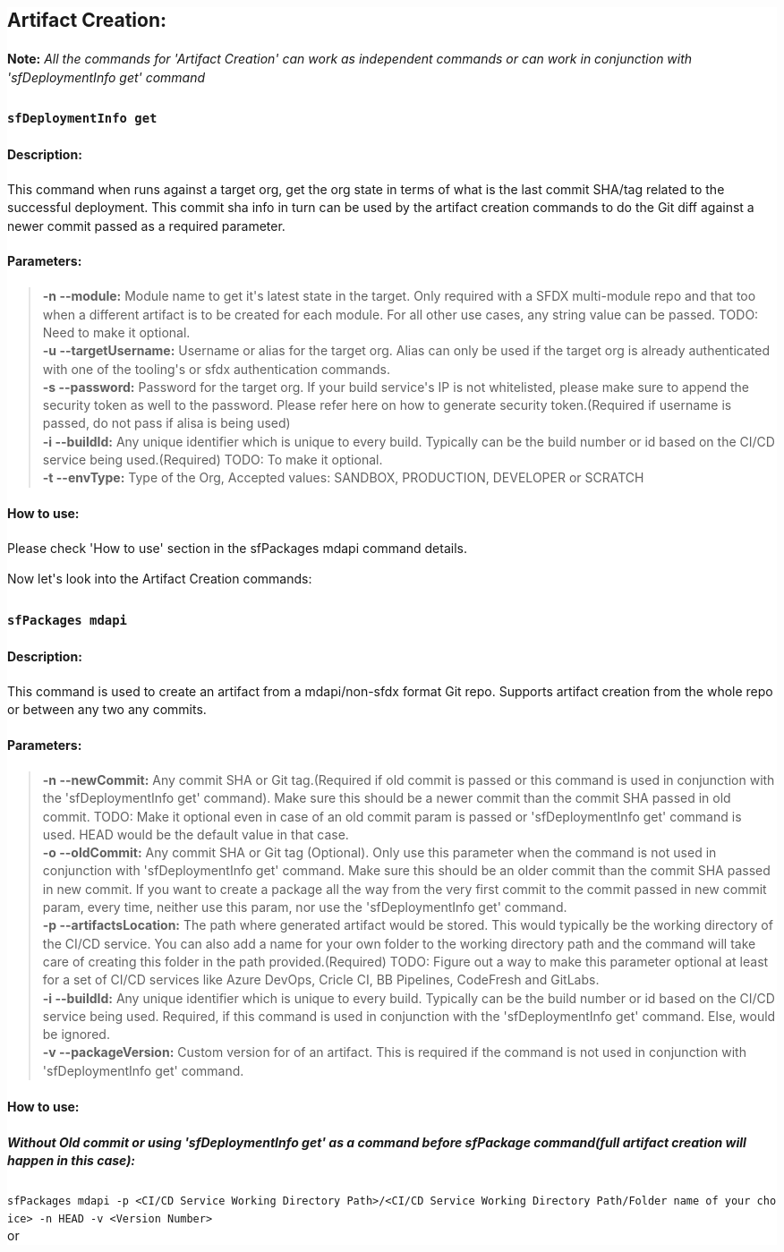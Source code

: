 
## Artifact Creation:

**Note:** _All the commands for 'Artifact Creation' can work as independent commands or can work in conjunction with 'sfDeploymentInfo get' command_

### `sfDeploymentInfo get`
#### Description:
This command when runs against a target org, get the org state in terms of what is the last commit SHA/tag related to the successful deployment. This commit sha info in turn can be used by the artifact creation commands to do the Git diff against a newer commit passed as a required parameter.  
#### Parameters:  
> **-n --module:** Module name to get it's latest state in the target. Only required with a SFDX multi-module repo and that too when a different artifact is to be created for each module. For all other use cases, any string value can be passed. TODO: Need to make it optional.  
**-u --targetUsername:** Username or alias for the target org. Alias can only be used if the target org is already authenticated with one of the tooling's or sfdx authentication commands.  
**-s --password:** Password for the target org. If your build service's IP is not whitelisted, please make sure to append the security token as well to the password. Please refer here on how to generate security token.(Required if username is passed, do not pass if alisa is being used)  
**-i --buildId:** Any unique identifier which is unique to every build. Typically can be the build number or id based on the CI/CD service being used.(Required) TODO: To make it optional.  
**-t --envType:** Type of the Org, Accepted values: SANDBOX, PRODUCTION, DEVELOPER or SCRATCH  
#### How to use:  
Please check 'How to use' section in the sfPackages mdapi command details.

Now let's look into the Artifact Creation commands:

### `sfPackages mdapi`
#### Description:
This command is used to create an artifact from a mdapi/non-sfdx format Git repo. Supports artifact creation from the whole repo or between any two any commits.
#### Parameters:   
> **-n --newCommit:** Any commit SHA or Git tag.(Required if old commit is passed or this command is used in conjunction with the 'sfDeploymentInfo get' command). Make sure this should be a newer commit than the commit SHA passed in old commit. TODO: Make it optional even in case of an old commit param is passed or 'sfDeploymentInfo get' command is used. HEAD would be the default value in that case.  
**-o --oldCommit:** Any commit SHA or Git tag (Optional). Only use this parameter when the command is not used in conjunction with 'sfDeploymentInfo get' command. Make sure this should be an older commit than the commit SHA passed in new commit. If you want to create a package all the way from the very first commit to the commit passed in new commit param, every time, neither use this param, nor use the 'sfDeploymentInfo get' command.  
**-p --artifactsLocation:** The path where generated artifact would be stored. This would typically be the working directory of the CI/CD service. You can also add a name for your own folder to the working directory path and the command will take care of creating this folder in the path provided.(Required) TODO: Figure out a way to make this parameter optional at least for a set of CI/CD services like Azure DevOps, Cricle CI, BB Pipelines, CodeFresh and GitLabs.  
**-i --buildId:** Any unique identifier which is unique to every build. Typically can be the build number or id based on the CI/CD service being used. Required, if this command is used in conjunction with the 'sfDeploymentInfo get' command. Else, would be ignored.  
**-v --packageVersion:** Custom version for of an artifact. This is required if the command is not used in conjunction with 'sfDeploymentInfo get' command.  
#### How to use:   
##### Without Old commit or using 'sfDeploymentInfo get' as a command before sfPackage command(full artifact creation will happen in this case):  
`sfPackages mdapi -p <CI/CD Service Working Directory Path>/<CI/CD Service Working Directory Path/Folder name of your choice> -n HEAD -v <Version Number>  `  
                                  or  